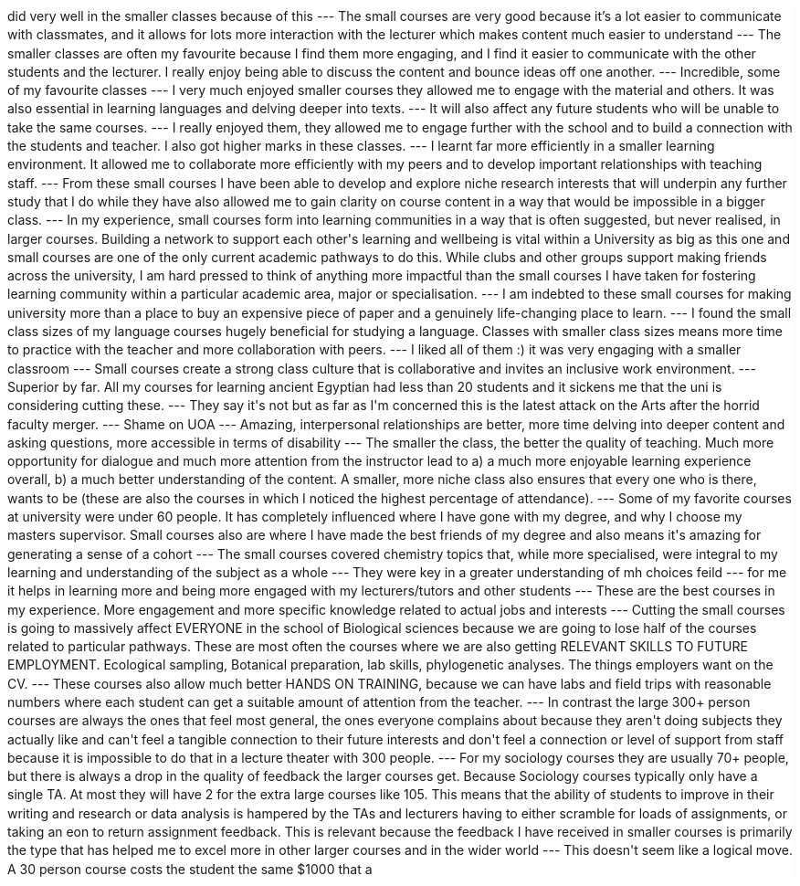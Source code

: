 did very well in the smaller classes because of this --- The small courses are very good because it’s a lot easier to communicate with classmates, and it allows for lots more interaction with the lecturer which makes content much easier to understand --- The smaller classes are often my favourite because I find them more engaging, and I find it easier to communicate with the other students and the lecturer. I really enjoy being able to discuss the content and bounce ideas off one another. --- Incredible, some of my favourite classes --- I very much enjoyed smaller courses they allowed me to engage with the material and others. It was also essential in learning languages and delving deeper into texts. --- It will also affect any future students who will be unable to take the same courses. --- I really enjoyed them, they allowed me to engage further with the school and to build a connection with the students and teacher. I also got higher marks in these classes. --- I learnt far more efficiently in a smaller learning environment. It allowed me to collaborate more efficiently with my peers and to develop important relationships with teaching staff. --- From these small courses I have been able to develop and explore niche research interests that will underpin any further study that I do while they have also allowed me to gain clarity on course content in a way that would be impossible in a bigger class. --- In my experience, small courses form into learning communities in a way that is often suggested, but never realised, in larger courses. Building a network to support each other's learning and wellbeing is vital within a University as big as this one and small courses are one of the only current academic pathways to do this. While clubs and other groups support making friends across the university, I am hard pressed to think of anything more impactful than the small courses I have taken for fostering learning community within a particular academic area, major or specialisation. --- I am indebted to these small courses for making university more than a place to buy an expensive piece of paper and a genuinely life-changing place to learn. --- I found the small class sizes of my language courses hugely beneficial for studying a language. Classes with smaller class sizes means more time to practice with the teacher and more collaboration with peers. --- I liked all of them :) it was very engaging with a smaller classroom --- Small courses create a strong class culture that is collaborative and invites an inclusive work environment. --- Superior by far. All my courses for learning ancient Egyptian had less than 20 students and it sickens me that the uni is considering cutting these. --- They say it's not but as far as I'm concerned this is the latest attack on the Arts after the horrid faculty merger. --- Shame on UOA --- Amazing, interpersonal relationships are better, more time delving into deeper content and asking questions, more accessible in terms of disability --- The smaller the class, the better the quality of teaching. Much more opportunity for dialogue and much more attention from the instructor lead to a) a much more enjoyable learning experience overall, b) a much better understanding of the content. A smaller, more niche class also ensures that every one who is there, wants to be (these are also the courses in which I noticed the highest percentage of attendance). --- Some of my favorite courses at university were under 60 people. It has completely influenced where I have gone with my degree, and why I choose my masters supervisor. Small courses also are where I have made the best friends of my degree and also means it's amazing for generating a sense of a cohort --- The small courses covered chemistry topics that, while more specialised, were integral to my learning and understanding of the subject as a whole --- They were key in a greater understanding of mh choices feild --- for me it helps in learning more and being more engaged with my lecturers/tutors and other students --- These are the best courses in my experience. More engagement and more specific knowledge related to actual jobs and interests --- Cutting the small courses is going to massively affect EVERYONE in the school of Biological sciences because we are going to lose half of the courses related to particular pathways. These are most often the courses where we are also getting RELEVANT SKILLS TO FUTURE EMPLOYMENT. Ecological sampling, Botanical preparation, lab skills, phylogenetic analyses. The things employers want on the CV. --- These courses also allow much better HANDS ON TRAINING, because we can have labs and field trips with reasonable numbers where each student can get a suitable amount of attention from the teacher. --- In contrast the large 300+ person courses are always the ones that feel most general, the ones everyone complains about because they aren't doing subjects they actually like and can't feel a tangible connection to their future interests and don't feel a connection or level of support from staff because it is impossible to do that in a lecture theater with 300 people. --- For my sociology courses they are usually 70+ people, but there is always a drop in the quality of feedback the larger courses get. Because Sociology courses typically only have a single TA. At most they will have 2 for the extra large courses like 105. This means that the ability of students to improve in their writing and research or data analysis is hampered by the TAs and lecturers having to either scramble for loads of assignments, or taking an eon to return assignment feedback. This is relevant because the feedback I have received in smaller courses is primarily the type that has helped me to excel more in other larger courses and in the wider world --- This doesn't seem like a logical move. A 30 person course costs the student the same $1000 that a